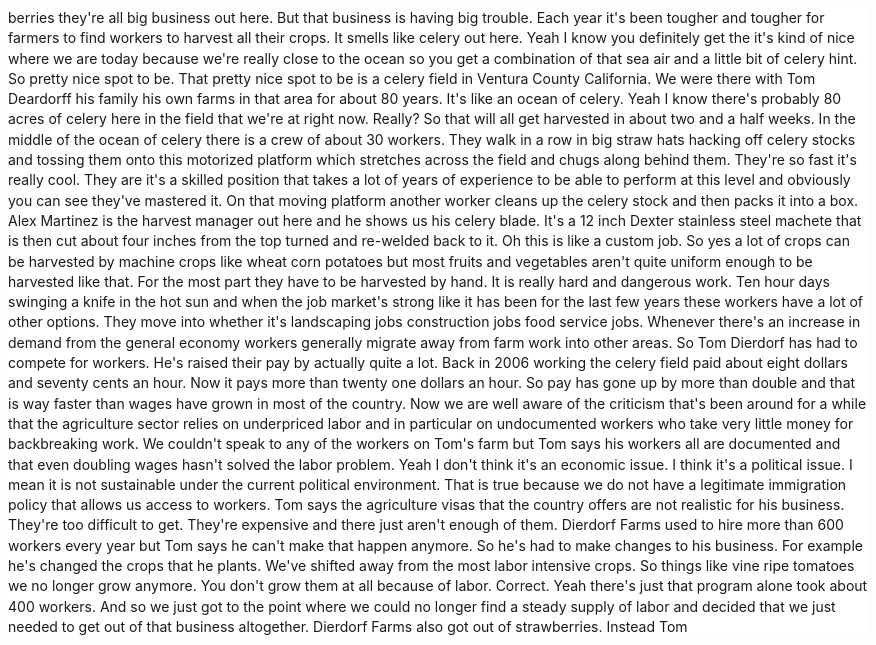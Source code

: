 berries they're all big business out here. But that business is having big
trouble. Each year it's been tougher and tougher for farmers to find
workers to harvest all their crops. It smells like celery out here. Yeah I
know you definitely get the it's kind of nice where we are today because
we're really close to the ocean so you get a combination of that sea air
and a little bit of celery hint. So pretty nice spot to be. That pretty
nice spot to be is a celery field in Ventura County California. We were
there with Tom Deardorff his family his own farms in that area for
about 80 years. It's like an ocean of celery. Yeah I know there's
probably 80 acres of celery here in the field that we're at right
now. Really? So that will all get harvested in about two and a half
weeks. In the middle of the ocean of celery there is a crew of about 30
workers. They walk in a row in big straw hats hacking off celery
stocks and tossing them onto this motorized platform which stretches
across the field and chugs along behind them. They're so fast it's
really cool. They are it's a skilled position that takes a lot of years
of experience to be able to perform at this level and obviously you can
see they've mastered it. On that moving platform another worker cleans
up the celery stock and then packs it into a box. Alex Martinez is
the harvest manager out here and he shows us his celery blade. It's
a 12 inch Dexter stainless steel machete that is then cut about
four inches from the top turned and re-welded back to it. Oh
this is like a custom job. So yes a lot of crops can be harvested by
machine crops like wheat corn potatoes but most fruits and vegetables
aren't quite uniform enough to be harvested like that. For the most
part they have to be harvested by hand. It is really hard and
dangerous work. Ten hour days swinging a knife in the hot sun
and when the job market's strong like it has been for the last
few years these workers have a lot of other options. They move
into whether it's landscaping jobs construction jobs food service
jobs. Whenever there's an increase in demand from the general
economy workers generally migrate away from farm work into other
areas. So Tom Dierdorf has had to compete for workers. He's
raised their pay by actually quite a lot. Back in 2006 working
the celery field paid about eight dollars and seventy cents an
hour. Now it pays more than twenty one dollars an hour. So
pay has gone up by more than double and that is way faster
than wages have grown in most of the country. Now we are well
aware of the criticism that's been around for a while that the
agriculture sector relies on underpriced labor and in
particular on undocumented workers who take very little
money for backbreaking work. We couldn't speak to any of
the workers on Tom's farm but Tom says his workers all are
documented and that even doubling wages hasn't solved
the labor problem. Yeah I don't think it's an economic
issue. I think it's a political issue. I mean it is
not sustainable under the current political environment. That
is true because we do not have a legitimate immigration
policy that allows us access to workers. Tom says the
agriculture visas that the country offers are not
realistic for his business. They're too difficult to get.
They're expensive and there just aren't enough of them.
Dierdorf Farms used to hire more than 600 workers every
year but Tom says he can't make that happen anymore. So
he's had to make changes to his business. For example he's
changed the crops that he plants. We've shifted away
from the most labor intensive crops. So things like
vine ripe tomatoes we no longer grow anymore. You don't
grow them at all because of labor. Correct. Yeah there's
just that program alone took about 400 workers. And so
we just got to the point where we could no longer
find a steady supply of labor and decided that we
just needed to get out of that business altogether.
Dierdorf Farms also got out of strawberries. Instead Tom